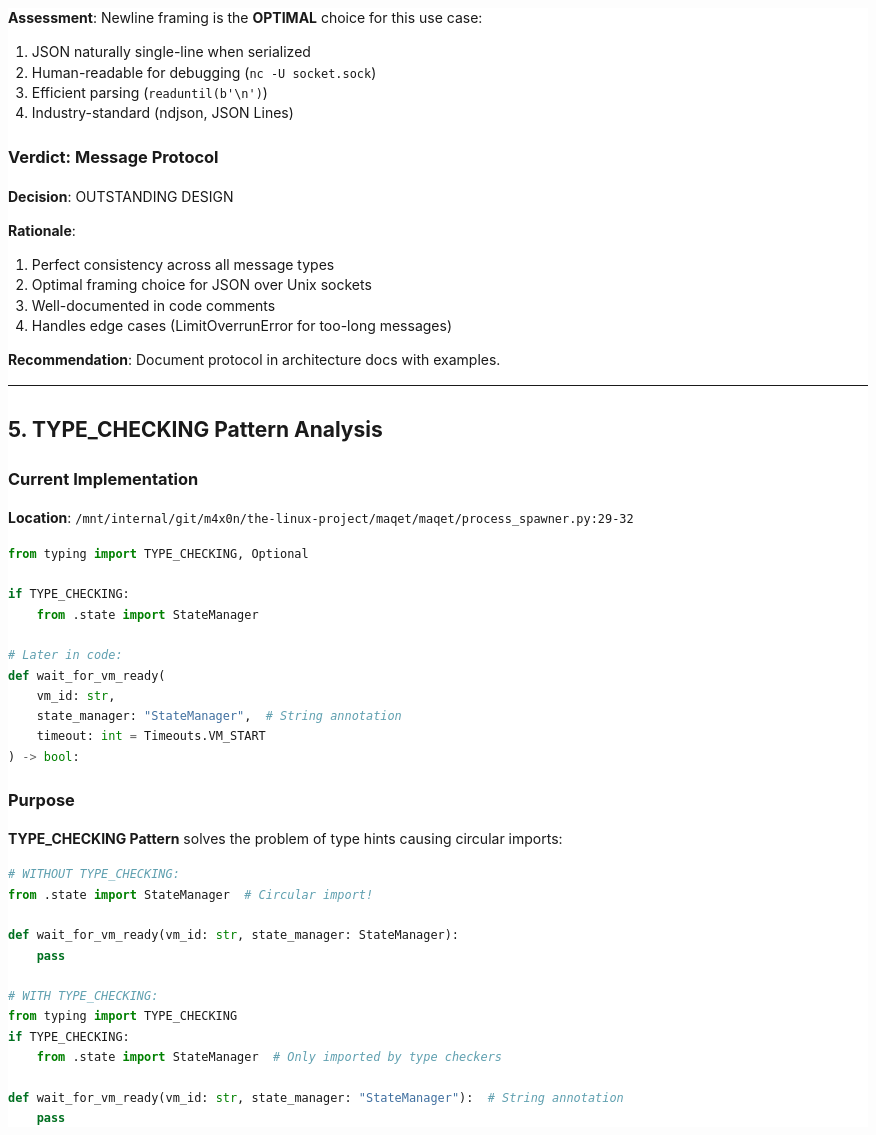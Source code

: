 **Assessment**: Newline framing is the **OPTIMAL** choice for this use case:

1. JSON naturally single-line when serialized
2. Human-readable for debugging (`nc -U socket.sock`)
3. Efficient parsing (`readuntil(b'\n')`)
4. Industry-standard (ndjson, JSON Lines)

### Verdict: Message Protocol

**Decision**: OUTSTANDING DESIGN

**Rationale**:

1. Perfect consistency across all message types
2. Optimal framing choice for JSON over Unix sockets
3. Well-documented in code comments
4. Handles edge cases (LimitOverrunError for too-long messages)

**Recommendation**: Document protocol in architecture docs with examples.

---

## 5. TYPE_CHECKING Pattern Analysis

### Current Implementation

**Location**: `/mnt/internal/git/m4x0n/the-linux-project/maqet/maqet/process_spawner.py:29-32`

```python
from typing import TYPE_CHECKING, Optional

if TYPE_CHECKING:
    from .state import StateManager

# Later in code:
def wait_for_vm_ready(
    vm_id: str,
    state_manager: "StateManager",  # String annotation
    timeout: int = Timeouts.VM_START
) -> bool:
```

### Purpose

**TYPE_CHECKING Pattern** solves the problem of type hints causing circular imports:

```python
# WITHOUT TYPE_CHECKING:
from .state import StateManager  # Circular import!

def wait_for_vm_ready(vm_id: str, state_manager: StateManager):
    pass

# WITH TYPE_CHECKING:
from typing import TYPE_CHECKING
if TYPE_CHECKING:
    from .state import StateManager  # Only imported by type checkers

def wait_for_vm_ready(vm_id: str, state_manager: "StateManager"):  # String annotation
    pass
```
